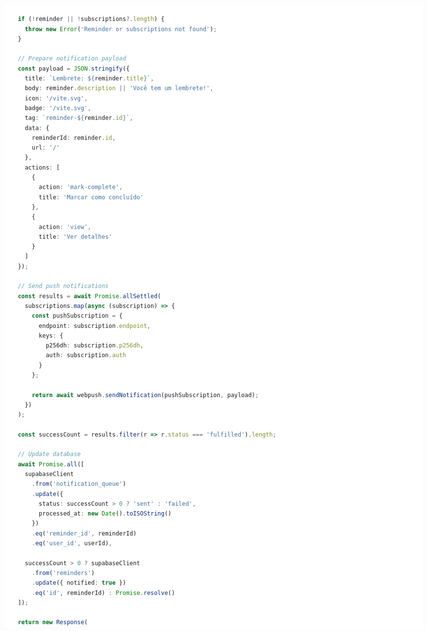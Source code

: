 ```typescript

    if (!reminder || !subscriptions?.length) {
      throw new Error('Reminder or subscriptions not found');
    }

    // Prepare notification payload
    const payload = JSON.stringify({
      title: `Lembrete: ${reminder.title}`,
      body: reminder.description || 'Você tem um lembrete!',
      icon: '/vite.svg',
      badge: '/vite.svg',
      tag: `reminder-${reminder.id}`,
      data: {
        reminderId: reminder.id,
        url: '/'
      },
      actions: [
        {
          action: 'mark-complete',
          title: 'Marcar como concluído'
        },
        {
          action: 'view',
          title: 'Ver detalhes'
        }
      ]
    });

    // Send push notifications
    const results = await Promise.allSettled(
      subscriptions.map(async (subscription) => {
        const pushSubscription = {
          endpoint: subscription.endpoint,
          keys: {
            p256dh: subscription.p256dh,
            auth: subscription.auth
          }
        };

        return await webpush.sendNotification(pushSubscription, payload);
      })
    );

    const successCount = results.filter(r => r.status === 'fulfilled').length;

    // Update database
    await Promise.all([
      supabaseClient
        .from('notification_queue')
        .update({
          status: successCount > 0 ? 'sent' : 'failed',
          processed_at: new Date().toISOString()
        })
        .eq('reminder_id', reminderId)
        .eq('user_id', userId),
      
      successCount > 0 ? supabaseClient
        .from('reminders')
        .update({ notified: true })
        .eq('id', reminderId) : Promise.resolve()
    ]);

    return new Response(
```